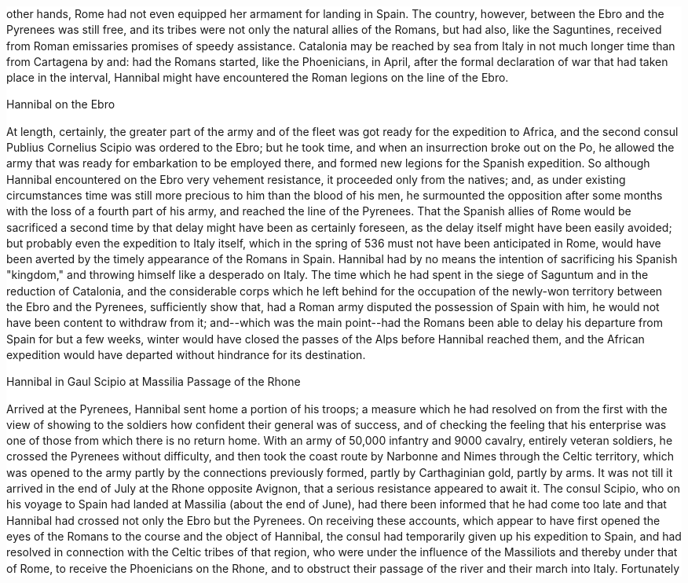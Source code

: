 other hands, Rome had not even equipped her armament for landing in
Spain.  The country, however, between the Ebro and the Pyrenees was
still free, and its tribes were not only the natural allies of the
Romans, but had also, like the Saguntines, received from Roman
emissaries promises of speedy assistance.  Catalonia may be reached by
sea from Italy in not much longer time than from Cartagena by and: had
the Romans started, like the Phoenicians, in April, after the formal
declaration of war that had taken place in the interval, Hannibal
might have encountered the Roman legions on the line of the Ebro.

Hannibal on the Ebro

At length, certainly, the greater part of the army and of the fleet
was got ready for the expedition to Africa, and the second consul
Publius Cornelius Scipio was ordered to the Ebro; but he took time,
and when an insurrection broke out on the Po, he allowed the army that
was ready for embarkation to be employed there, and formed new legions
for the Spanish expedition.  So although Hannibal encountered on the
Ebro very vehement resistance, it proceeded only from the natives;
and, as under existing circumstances time was still more precious to
him than the blood of his men, he surmounted the opposition after some
months with the loss of a fourth part of his army, and reached the
line of the Pyrenees.  That the Spanish allies of Rome would be
sacrificed a second time by that delay might have been as certainly
foreseen, as the delay itself might have been easily avoided; but
probably even the expedition to Italy itself, which in the spring of
536 must not have been anticipated in Rome, would have been averted
by the timely appearance of the Romans in Spain.  Hannibal had by no
means the intention of sacrificing his Spanish "kingdom," and throwing
himself like a desperado on Italy.  The time which he had spent in
the siege of Saguntum and in the reduction of Catalonia, and the
considerable corps which he left behind for the occupation of the
newly-won territory between the Ebro and the Pyrenees, sufficiently
show that, had a Roman army disputed the possession of Spain with him,
he would not have been content to withdraw from it; and--which was the
main point--had the Romans been able to delay his departure from Spain
for but a few weeks, winter would have closed the passes of the Alps
before Hannibal reached them, and the African expedition would have
departed without hindrance for its destination.

Hannibal in Gaul
Scipio at Massilia
Passage of the Rhone

Arrived at the Pyrenees, Hannibal sent home a portion of his troops;
a measure which he had resolved on from the first with the view of
showing to the soldiers how confident their general was of success,
and of checking the feeling that his enterprise was one of those from
which there is no return home.  With an army of 50,000 infantry and
9000 cavalry, entirely veteran soldiers, he crossed the Pyrenees
without difficulty, and then took the coast route by Narbonne and
Nimes through the Celtic territory, which was opened to the army
partly by the connections previously formed, partly by Carthaginian
gold, partly by arms.  It was not till it arrived in the end of July
at the Rhone opposite Avignon, that a serious resistance appeared to
await it.  The consul Scipio, who on his voyage to Spain had landed at
Massilia (about the end of June), had there been informed that he had
come too late and that Hannibal had crossed not only the Ebro but the
Pyrenees.  On receiving these accounts, which appear to have first
opened the eyes of the Romans to the course and the object of
Hannibal, the consul had temporarily given up his expedition to Spain,
and had resolved in connection with the Celtic tribes of that region,
who were under the influence of the Massiliots and thereby under that
of Rome, to receive the Phoenicians on the Rhone, and to obstruct
their passage of the river and their march into Italy.  Fortunately